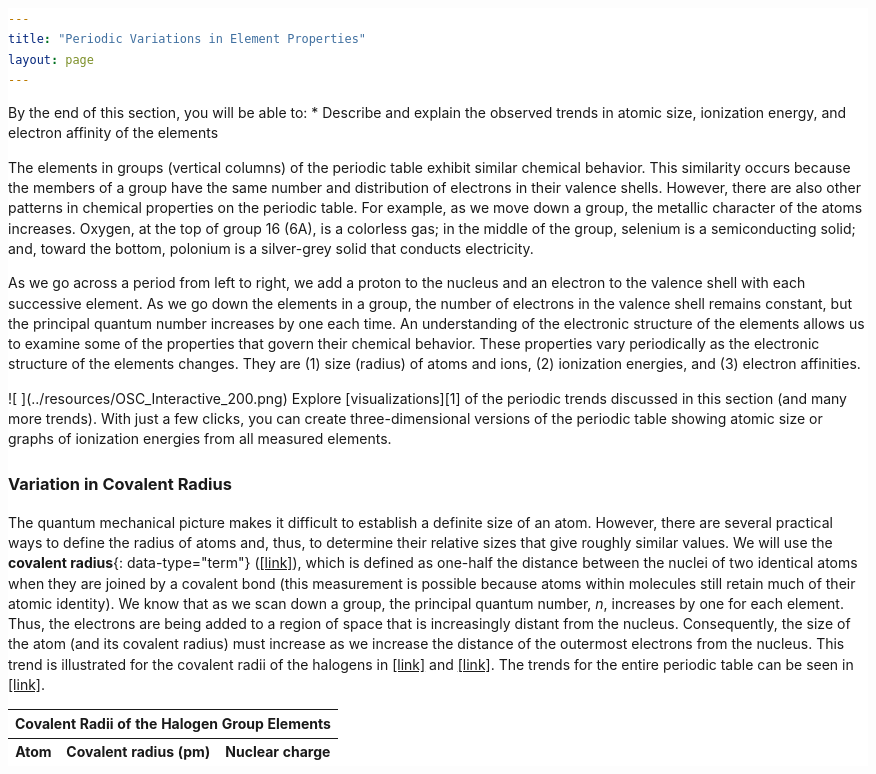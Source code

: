 ```yaml
---
title: "Periodic Variations in Element Properties"
layout: page
---
```



<div data-type="abstract" markdown="1">
By the end of this section, you will be able to:
* Describe and explain the observed trends in atomic size, ionization energy, and electron affinity of the elements

</div>

The elements in groups (vertical columns) of the periodic table exhibit similar chemical behavior. This similarity occurs because the members of a group have the same number and distribution of electrons in their valence shells. However, there are also other patterns in chemical properties on the periodic table. For example, as we move down a group, the metallic character of the atoms increases. Oxygen, at the top of group 16 (6A), is a colorless gas; in the middle of the group, selenium is a semiconducting solid; and, toward the bottom, polonium is a silver-grey solid that conducts electricity.

As we go across a period from left to right, we add a proton to the nucleus and an electron to the valence shell with each successive element. As we go down the elements in a group, the number of electrons in the valence shell remains constant, but the principal quantum number increases by one each time. An understanding of the electronic structure of the elements allows us to examine some of the properties that govern their chemical behavior. These properties vary periodically as the electronic structure of the elements changes. They are (1) size (radius) of atoms and ions, (2) ionization energies, and (3) electron affinities.

<div data-type="note" class="chemistry link-to-learning" markdown="1">
<span data-type="media" data-alt="&#xA0;"> ![&#xA0;](../resources/OSC_Interactive_200.png) </span>
Explore [visualizations][1] of the periodic trends discussed in this section (and many more trends). With just a few clicks, you can create three-dimensional versions of the periodic table showing atomic size or graphs of ionization energies from all measured elements.

</div>

### Variation in Covalent Radius

The quantum mechanical picture makes it difficult to establish a definite size of an atom. However, there are several practical ways to define the radius of atoms and, thus, to determine their relative sizes that give roughly similar values. We will use the **covalent radius**{: data-type="term"} ([\[link\]](#CNX_Chem_06_05_CovalradiT)), which is defined as one-half the distance between the nuclei of two identical atoms when they are joined by a covalent bond (this measurement is possible because atoms within molecules still retain much of their atomic identity). We know that as we scan down a group, the principal quantum number, *n*, increases by one for each element. Thus, the electrons are being added to a region of space that is increasingly distant from the nucleus. Consequently, the size of the atom (and its covalent radius) must increase as we increase the distance of the outermost electrons from the nucleus. This trend is illustrated for the covalent radii of the halogens in [\[link\]](#fs-idp28766560) and [\[link\]](#CNX_Chem_06_05_CovalradiT). The trends for the entire periodic table can be seen in [\[link\]](#CNX_Chem_06_05_CovalradiT).

<table summary="This table has three columns and six rows. The first row is a header row, and it labels each column: &#x201C;Atom,&#x201D; &#x201C;Covalent Radius, picometers,&#x201D; and &#x201C;Nuclear Charge.&#x201D; Under the &#x201C;Atom&#x201D; column are the following: F, C l, B r, I, and A t. Under the &#x201C;Covalent Radius, picometers&#x201D; column are the following: 64, 99, 114, 133, and 148. Under the &#x201C;Nuclear Charge&#x201D; column are the following: positive 9, positive 17, positive 35, positive 53, and positive 85." class="span-all"><thead>
<tr>
<th colspan="3" data-align="center">Covalent Radii of the Halogen Group Elements</th>
</tr>
<tr valign="top">
<th>Atom</th>
<th>Covalent radius (pm)</th>
<th>Nuclear charge</th>

[1]: http://openstaxcollege.org/l/16pertrends